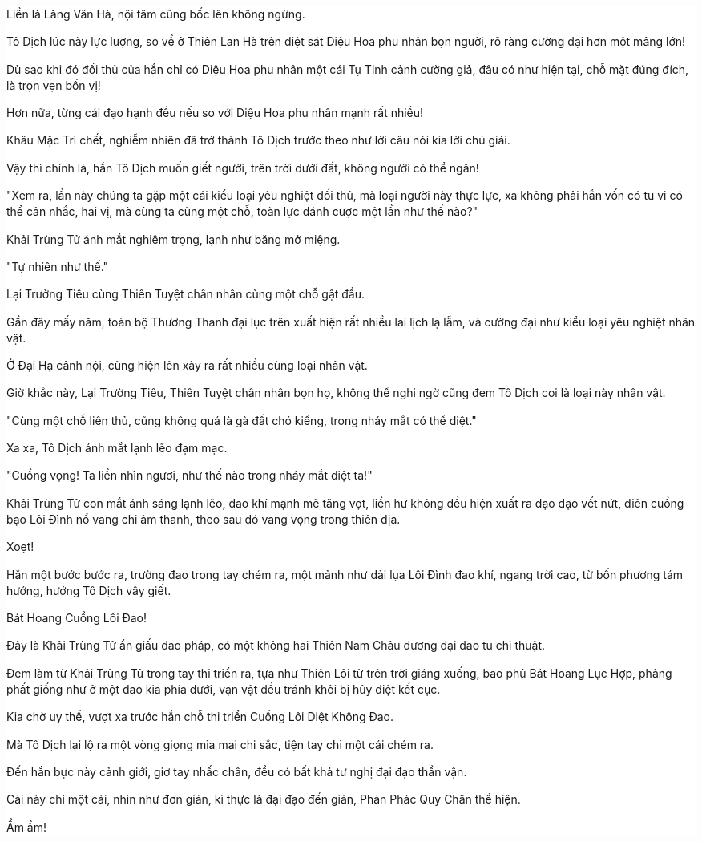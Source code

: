 Liền là Lăng Vân Hà, nội tâm cũng bốc lên không ngừng.

Tô Dịch lúc này lực lượng, so về ở Thiên Lan Hà trên diệt sát Diệu Hoa phu nhân bọn người, rõ ràng cường đại hơn một mảng lớn!

Dù sao khi đó đối thủ của hắn chỉ có Diệu Hoa phu nhân một cái Tụ Tinh cảnh cường giả, đâu có như hiện tại, chỗ mặt đúng đích, là trọn vẹn bốn vị!

Hơn nữa, từng cái đạo hạnh đều nếu so với Diệu Hoa phu nhân mạnh rất nhiều!

Khâu Mặc Trì chết, nghiễm nhiên đã trở thành Tô Dịch trước theo như lời câu nói kia lời chú giải.

Vậy thì chính là, hắn Tô Dịch muốn giết người, trên trời dưới đất, không người có thể ngăn!

"Xem ra, lần này chúng ta gặp một cái kiểu loại yêu nghiệt đối thủ, mà loại người này thực lực, xa không phải hắn vốn có tu vi có thể cân nhắc, hai vị, mà cùng ta cùng một chỗ, toàn lực đánh cược một lần như thế nào?"

Khải Trùng Tử ánh mắt nghiêm trọng, lạnh như băng mở miệng.

"Tự nhiên như thế."

Lại Trường Tiêu cùng Thiên Tuyệt chân nhân cùng một chỗ gật đầu.

Gần đây mấy năm, toàn bộ Thương Thanh đại lục trên xuất hiện rất nhiều lai lịch lạ lẫm, và cường đại như kiểu loại yêu nghiệt nhân vật.

Ở Đại Hạ cảnh nội, cũng hiện lên xảy ra rất nhiều cùng loại nhân vật.

Giờ khắc này, Lại Trường Tiêu, Thiên Tuyệt chân nhân bọn họ, không thể nghi ngờ cũng đem Tô Dịch coi là loại này nhân vật.

"Cùng một chỗ liên thủ, cũng không quá là gà đất chó kiểng, trong nháy mắt có thể diệt."

Xa xa, Tô Dịch ánh mắt lạnh lẽo đạm mạc.

"Cuồng vọng! Ta liền nhìn ngươi, như thế nào trong nháy mắt diệt ta!"

Khải Trùng Tử con mắt ánh sáng lạnh lẽo, đao khí mạnh mẽ tăng vọt, liền hư không đều hiện xuất ra đạo đạo vết nứt, điên cuồng bạo Lôi Đình nổ vang chi âm thanh, theo sau đó vang vọng trong thiên địa.

Xoẹt!

Hắn một bước bước ra, trường đao trong tay chém ra, một mảnh như dải lụa Lôi Đình đao khí, ngang trời cao, từ bốn phương tám hướng, hướng Tô Dịch vây giết.

Bát Hoang Cuồng Lôi Đao!

Đây là Khải Trùng Tử ẩn giấu đao pháp, có một không hai Thiên Nam Châu đương đại đao tu chi thuật.

Đem làm từ Khải Trùng Tử trong tay thi triển ra, tựa như Thiên Lôi từ trên trời giáng xuống, bao phủ Bát Hoang Lục Hợp, phảng phất giống như ở một đao kia phía dưới, vạn vật đều tránh khỏi bị hủy diệt kết cục.

Kia chờ uy thế, vượt xa trước hắn chỗ thi triển Cuồng Lôi Diệt Không Đao.

Mà Tô Dịch lại lộ ra một vòng giọng mỉa mai chi sắc, tiện tay chỉ một cái chém ra.

Đến hắn bực này cảnh giới, giơ tay nhấc chân, đều có bất khả tư nghị đại đạo thần vận.

Cái này chỉ một cái, nhìn như đơn giản, kì thực là đại đạo đến giản, Phản Phác Quy Chân thể hiện.

Ầm ầm!
